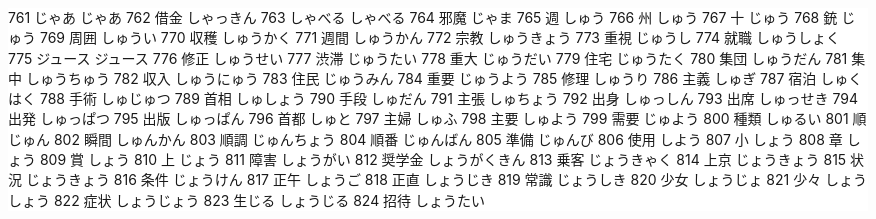 761 じゃあ じゃあ
762 借金 しゃっきん
763 しゃべる しゃべる
764 邪魔 じゃま
765 週 しゅう
766 州 しゅう
767 十 じゅう
768 銃 じゅう
769 周囲 しゅうい
770 収穫 しゅうかく
771 週間 しゅうかん
772 宗教 しゅうきょう
773 重視 じゅうし
774 就職 しゅうしょく
775 ジュース ジュース
776 修正 しゅうせい
777 渋滞 じゅうたい
778 重大 じゅうだい
779 住宅 じゅうたく
780 集団 しゅうだん
781 集中 しゅうちゅう
782 収入 しゅうにゅう
783 住民 じゅうみん
784 重要 じゅうよう
785 修理 しゅうり
786 主義 しゅぎ
787 宿泊 しゅくはく
788 手術 しゅじゅつ
789 首相 しゅしょう
790 手段 しゅだん
791 主張 しゅちょう
792 出身 しゅっしん
793 出席 しゅっせき
794 出発 しゅっぱつ
795 出版 しゅっぱん
796 首都 しゅと
797 主婦 しゅふ
798 主要 しゅよう
799 需要 じゅよう
800 種類 しゅるい
801 順 じゅん
802 瞬間 しゅんかん
803 順調 じゅんちょう
804 順番 じゅんばん
805 準備 じゅんび
806 使用 しよう
807 小 しょう
808 章 しょう
809 賞 しょう
810 上 じょう
811 障害 しょうがい
812 奨学金 しょうがくきん
813 乗客 じょうきゃく
814 上京 じょうきょう
815 状況 じょうきょう
816 条件 じょうけん
817 正午 しょうご
818 正直 しょうじき
819 常識 じょうしき
820 少女 しょうじょ
821 少々 しょうしょう
822 症状 しょうじょう
823 生じる しょうじる
824 招待 しょうたい